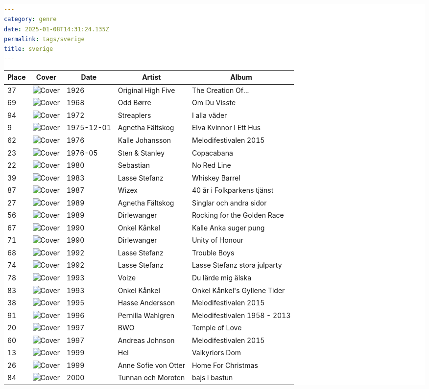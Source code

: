 ```yaml
---
category: genre
date: 2025-01-08T14:31:24.135Z
permalink: tags/sverige
title: sverige
---
```


| Place | Cover | Date | Artist | Album |
|---|---|---|---|---|
| 37 | ![Cover](https://i.discogs.com/G0USJv4MCyXmYhdpkXXzKqrSidzeuJQMOB0FRbuP3as/rs:fit/g:sm/q:40/h:150/w:150/czM6Ly9kaXNjb2dz/LWRhdGFiYXNlLWlt/YWdlcy9SLTEyMzg0/OTYyLTE1MzQxODQz/NjEtNDQ1MS5qcGVn.jpeg) | 1926 | Original High Five | The Creation Of... |
| 69 | ![Cover](https://i.discogs.com/DLmG5jlwbuLiahf1QxairgocFbaPdTo5CK9Gf0rcPn8/rs:fit/g:sm/q:40/h:150/w:150/czM6Ly9kaXNjb2dz/LWRhdGFiYXNlLWlt/YWdlcy9SLTE3ODE0/NTUtMTQxOTYyMDcw/NS04NjkzLmpwZWc.jpeg) | 1968 | Odd Børre | Om Du Visste |
| 94 | ![Cover](https://i.discogs.com/H2xnyojIFtQ9bz_JNgWA-bkdSH6mmJPlmt4NASKitDg/rs:fit/g:sm/q:40/h:150/w:150/czM6Ly9kaXNjb2dz/LWRhdGFiYXNlLWlt/YWdlcy9SLTkxMDY5/MjYtMTUwNzQ1MzAz/Mi0yNjk5LmpwZWc.jpeg) | 1972 | Streaplers | I alla väder |
| 9 | ![Cover](http://coverartarchive.org/release/89f767e7-e943-4fda-a365-1d4e1ea963e3/9115519909-250.jpg) | 1975-12-01 | Agnetha Fältskog | Elva Kvinnor I Ett Hus |
| 62 | ![Cover](https://i.discogs.com/pLU2JwtCdXcNBR7OfdgSQRErXh7OtI23ybcdeyRn_2k/rs:fit/g:sm/q:40/h:150/w:150/czM6Ly9kaXNjb2dz/LWRhdGFiYXNlLWlt/YWdlcy9SLTc5OTEz/MzktMTUyNTU5NzQ4/OC02MDAzLm1wbw.jpeg) | 1976 | Kalle Johansson | Melodifestivalen 2015 |
| 23 | ![Cover](https://i.discogs.com/cs9S6IUzMe1keOOTHzvrvbk1g6bEi4ebvmLaheBJL1k/rs:fit/g:sm/q:40/h:150/w:150/czM6Ly9kaXNjb2dz/LWRhdGFiYXNlLWlt/YWdlcy9SLTczMDkw/ODAtMTQzODU0ODU1/NS03NDk4LmpwZWc.jpeg) | 1976-05 | Sten &amp; Stanley | Copacabana |
| 22 | ![Cover](https://i.discogs.com/A3ye4IXN3gT56BGiCSaTgbwmyZadX53qIb2QWYTQk9M/rs:fit/g:sm/q:40/h:150/w:150/czM6Ly9kaXNjb2dz/LWRhdGFiYXNlLWlt/YWdlcy9SLTIzNDAy/OTctMTY2NzU5NDE1/Mi00MDEyLmpwZWc.jpeg) | 1980 | Sebastian | No Red Line |
| 39 | ![Cover](https://i.discogs.com/ndF510kRO_ElV4PQwh1EYl7v-A0hoDuwVPLoQuxpZ-w/rs:fit/g:sm/q:40/h:150/w:150/czM6Ly9kaXNjb2dz/LWRhdGFiYXNlLWlt/YWdlcy9SLTEzODIy/MDg1LTE1NjE4OTY5/MjQtMzA0Ni5qcGVn.jpeg) | 1983 | Lasse Stefanz | Whiskey Barrel |
| 87 | ![Cover](https://i.discogs.com/-mHsAlPtJCCY0HkK3jYocBXeXC6n3a8-Zle88Sn4Vbw/rs:fit/g:sm/q:40/h:150/w:150/czM6Ly9kaXNjb2dz/LWRhdGFiYXNlLWlt/YWdlcy9SLTE3ODIz/OTgtMTI0Mjk4MzAy/Mi5qcGVn.jpeg) | 1987 | Wizex | 40 år i Folkparkens tjänst |
| 27 | ![Cover](https://i.discogs.com/X_gEiJmbA6kkw3QFtiBlAoWTOFQ1T3j9JIwreKJG8PQ/rs:fit/g:sm/q:40/h:150/w:150/czM6Ly9kaXNjb2dz/LWRhdGFiYXNlLWlt/YWdlcy9SLTI5MjQz/MjAtMTMzNDM2NTg3/NS5qcGVn.jpeg) | 1989 | Agnetha Fältskog | Singlar och andra sidor |
| 56 | ![Cover](https://i.discogs.com/UDDxGNZ2yE-zcOU4ez9vSNtiLkLyTtiOIQYg0WNirW0/rs:fit/g:sm/q:40/h:150/w:150/czM6Ly9kaXNjb2dz/LWRhdGFiYXNlLWlt/YWdlcy9SLTMzNTE1/MTMtMTU2NTM5MDcz/NC02OTM5LmpwZWc.jpeg) | 1989 | Dirlewanger | Rocking for the Golden Race |
| 67 | ![Cover](http://coverartarchive.org/release/dd155d78-7096-45e5-9184-c8b43d18bec3/11966411063-250.jpg) | 1990 | Onkel Kånkel | Kalle Anka suger pung |
| 71 | ![Cover](https://i.discogs.com/BBp0CqT_L-B-3Bg0fzHMTuWTH6XsVWlZTYaig_TyVZw/rs:fit/g:sm/q:40/h:150/w:150/czM6Ly9kaXNjb2dz/LWRhdGFiYXNlLWlt/YWdlcy9SLTMzNTE1/MjctMTU2NTM5MTE0/NC00MjcwLmpwZWc.jpeg) | 1990 | Dirlewanger | Unity of Honour |
| 68 | ![Cover](https://i.discogs.com/OdlUG5ctD9g1W-OO2IZfuCzOVwywxGZ42fmQtAT3nPg/rs:fit/g:sm/q:40/h:150/w:150/czM6Ly9kaXNjb2dz/LWRhdGFiYXNlLWlt/YWdlcy9SLTk3NTIz/MzYtMTQ4NTg4MDE1/MC00NzI0LmpwZWc.jpeg) | 1992 | Lasse Stefanz | Trouble Boys |
| 74 | ![Cover](https://i.discogs.com/oNpDTCZbGGS9zxpj6UrLtBtDRQM2NSfCiHUtHZcubhw/rs:fit/g:sm/q:40/h:150/w:150/czM6Ly9kaXNjb2dz/LWRhdGFiYXNlLWlt/YWdlcy9SLTkzMDU2/MjctMTQ3ODI5ODQ3/Ni01NTA1LmpwZWc.jpeg) | 1992 | Lasse Stefanz | Lasse Stefanz stora julparty |
| 78 | ![Cover](https://i.discogs.com/NIUXgHY71eNJYz0NqcZM6qNuk5DHsATxijc1e_iPbh4/rs:fit/g:sm/q:40/h:150/w:150/czM6Ly9kaXNjb2dz/LWRhdGFiYXNlLWlt/YWdlcy9SLTI3Mjky/NjMyLTE2ODU5NjIw/NTEtNDQ5OS5qcGVn.jpeg) | 1993 | Voize | Du lärde mig älska |
| 83 | ![Cover](https://i.discogs.com/HjZM8dPY9HUf8XrYuTNyXId45BTMApH_xINmRv6QbZ4/rs:fit/g:sm/q:40/h:150/w:150/czM6Ly9kaXNjb2dz/LWRhdGFiYXNlLWlt/YWdlcy9SLTEyMTk5/MDgtMTIwMTYxMjI3/Mi5qcGVn.jpeg) | 1993 | Onkel Kånkel | Onkel Kånkel's Gyllene Tider |
| 38 | ![Cover](https://i.discogs.com/L58h1otybtKKz-ND1_8ruQuHU_UVhWiPFl_h1_m4PcI/rs:fit/g:sm/q:40/h:150/w:150/czM6Ly9kaXNjb2dz/LWRhdGFiYXNlLWlt/YWdlcy9SLTExOTAy/NzY0LTE1MjQ0MjM3/NjYtOTkxMi5qcGVn.jpeg) | 1995 | Hasse Andersson | Melodifestivalen 2015 |
| 91 | ![Cover](https://i.discogs.com/WXRa0paS3vmTk4SxUmm5Br6Df8lPmAq5LJ6ao4YrxG8/rs:fit/g:sm/q:40/h:150/w:150/czM6Ly9kaXNjb2dz/LWRhdGFiYXNlLWlt/YWdlcy9SLTMyOTM1/MjUtMTM4OTg5MjEw/My00NDg0LmpwZWc.jpeg) | 1996 | Pernilla Wahlgren | Melodifestivalen 1958 - 2013 |
| 20 | ![Cover](https://i.discogs.com/0chjDIZ3h99pi2HXeJqkofs5TvQl878UgfdMCJ1vMQ4/rs:fit/g:sm/q:40/h:150/w:150/czM6Ly9kaXNjb2dz/LWRhdGFiYXNlLWlt/YWdlcy9SLTEyOTY1/NzEwLTE1NDU4ODEx/MDQtMzE5MC5qcGVn.jpeg) | 1997 | BWO | Temple of Love |
| 60 | ![Cover](https://i.discogs.com/E7l_WQAm3rE2Erym02dvqxveqkZhcainrwizjnTwhKY/rs:fit/g:sm/q:40/h:150/w:150/czM6Ly9kaXNjb2dz/LWRhdGFiYXNlLWlt/YWdlcy9SLTUzMDY5/Mi0xMzQxMzI4NTI1/LTc4MzQuanBlZw.jpeg) | 1997 | Andreas Johnson | Melodifestivalen 2015 |
| 13 | ![Cover](https://i.discogs.com/2Yxu0T-uUNrA4lSdLT00dJUw5958vngCumnlz3k-w-g/rs:fit/g:sm/q:40/h:150/w:150/czM6Ly9kaXNjb2dz/LWRhdGFiYXNlLWlt/YWdlcy9SLTM0MTAy/ODItMTU3NDg4ODk4/NC04ODA1LmpwZWc.jpeg) | 1999 | Hel | Valkyriors Dom |
| 26 | ![Cover](http://coverartarchive.org/release/8ce1d268-fc98-4904-bc6a-4d5bb71ad749/12294778000-250.jpg) | 1999 | Anne Sofie von Otter | Home For Christmas |
| 84 | ![Cover](https://i.discogs.com/RWXN6uvLUQI_QBkOlPM3XVDo033qFsNuJqv2mMNhz8o/rs:fit/g:sm/q:40/h:150/w:150/czM6Ly9kaXNjb2dz/LWRhdGFiYXNlLWlt/YWdlcy9SLTExMzA5/NzY4LTE1MTM5MzI2/ODUtNjIyMi5wbmc.jpeg) | 2000 | Tunnan och Moroten | bajs i bastun |